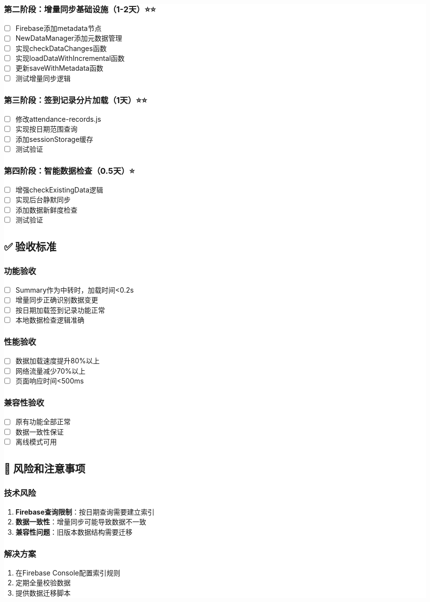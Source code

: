 ### 第二阶段：增量同步基础设施（1-2天）⭐⭐
- [ ] Firebase添加metadata节点
- [ ] NewDataManager添加元数据管理
- [ ] 实现checkDataChanges函数
- [ ] 实现loadDataWithIncremental函数
- [ ] 更新saveWithMetadata函数
- [ ] 测试增量同步逻辑

### 第三阶段：签到记录分片加载（1天）⭐⭐
- [ ] 修改attendance-records.js
- [ ] 实现按日期范围查询
- [ ] 添加sessionStorage缓存
- [ ] 测试验证

### 第四阶段：智能数据检查（0.5天）⭐
- [ ] 增强checkExistingData逻辑
- [ ] 实现后台静默同步
- [ ] 添加数据新鲜度检查
- [ ] 测试验证

## ✅ 验收标准

### 功能验收
- [ ] Summary作为中转时，加载时间<0.2s
- [ ] 增量同步正确识别数据变更
- [ ] 按日期加载签到记录功能正常
- [ ] 本地数据检查逻辑准确

### 性能验收
- [ ] 数据加载速度提升80%以上
- [ ] 网络流量减少70%以上
- [ ] 页面响应时间<500ms

### 兼容性验收
- [ ] 原有功能全部正常
- [ ] 数据一致性保证
- [ ] 离线模式可用

## 📝 风险和注意事项

### 技术风险
1. **Firebase查询限制**：按日期查询需要建立索引
2. **数据一致性**：增量同步可能导致数据不一致
3. **兼容性问题**：旧版本数据结构需要迁移

### 解决方案
1. 在Firebase Console配置索引规则
2. 定期全量校验数据
3. 提供数据迁移脚本
